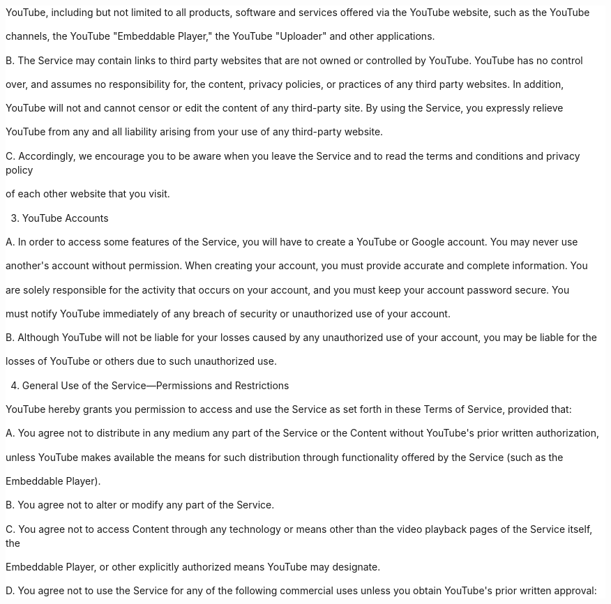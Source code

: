 YouTube, including but not limited to all products, software and services offered via the YouTube website, such as the YouTube

channels, the YouTube "Embeddable Player," the YouTube "Uploader" and other applications.

B. The Service may contain links to third party websites that are not owned or controlled by YouTube. YouTube has no control

over, and assumes no responsibility for, the content, privacy policies, or practices of any third party websites. In addition,

YouTube will not and cannot censor or edit the content of any third-party site. By using the Service, you expressly relieve

YouTube from any and all liability arising from your use of any third-party website.

C. Accordingly, we encourage you to be aware when you leave the Service and to read the terms and conditions and privacy policy

of each other website that you visit.

3. YouTube Accounts

A. In order to access some features of the Service, you will have to create a YouTube or Google account. You may never use

another's account without permission. When creating your account, you must provide accurate and complete information. You

are solely responsible for the activity that occurs on your account, and you must keep your account password secure. You

must notify YouTube immediately of any breach of security or unauthorized use of your account.

B. Although YouTube will not be liable for your losses caused by any unauthorized use of your account, you may be liable for the

losses of YouTube or others due to such unauthorized use.

4. General Use of the Service—Permissions and Restrictions

YouTube hereby grants you permission to access and use the Service as set forth in these Terms of Service, provided that:

A. You agree not to distribute in any medium any part of the Service or the Content without YouTube's prior written authorization,

unless YouTube makes available the means for such distribution through functionality offered by the Service (such as the

Embeddable Player).

B. You agree not to alter or modify any part of the Service.

C. You agree not to access Content through any technology or means other than the video playback pages of the Service itself, the

Embeddable Player, or other explicitly authorized means YouTube may designate.

D. You agree not to use the Service for any of the following commercial uses unless you obtain YouTube's prior written approval:
